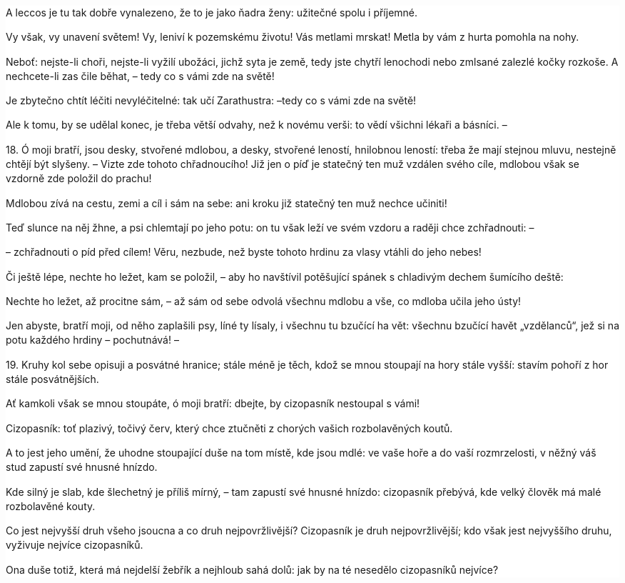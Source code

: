A leccos je tu tak dobře vynalezeno, že to je jako ňadra ženy: užitečné spolu i příjemné.

Vy však, vy unavení světem! Vy, leniví k pozemskému životu! Vás metlami mrskat! Metla by vám z hurta pomohla na nohy.

Neboť: nejste-li choři, nejste-li vyžilí ubožáci, jichž syta je země, tedy jste chytří lenochodi nebo zmlsané zalezlé kočky rozkoše. A nechcete-li zas čile běhat, – tedy co s vámi zde na světě!

Je zbytečno chtít léčiti nevyléčitelné: tak učí Zarathustra: –tedy co s vámi zde na světě!

Ale k tomu, by se udělal konec, je třeba větší odvahy, než k novému verši: to vědí všichni lékaři a básníci. –

</section>

<section>

18\. Ó moji bratří, jsou desky, stvořené mdlobou, a desky, stvořené leností, hnilobnou leností: třeba že mají stejnou mluvu, nestejně chtějí být slyšeny. – Vizte zde tohoto chřadnoucího! Již jen o píď je statečný ten muž vzdálen svého cíle, mdlobou však se vzdorně zde položil do prachu!

Mdlobou zívá na cestu, zemi a cíl i sám na sebe: ani kroku již statečný ten muž nechce učiniti!

Teď slunce na něj žhne, a psi chlemtají po jeho potu: on tu však leží ve svém vzdoru a raději chce zchřadnouti: –

– zchřadnouti o píd před cílem! Věru, nezbude, než byste tohoto hrdinu za vlasy vtáhli do jeho nebes!

Či ještě lépe, nechte ho ležet, kam se položil, – aby ho navštívil potěšující spánek s chladivým dechem šumícího deště:

Nechte ho ležet, až procitne sám, – až sám od sebe odvolá všechnu mdlobu a vše, co mdloba učila jeho ústy! 

Jen abyste, bratří moji, od něho zaplašili psy, líné ty lísaly, i všechnu tu bzučící ha vět: všechnu bzučící havět „vzdělanců“, jež si na potu každého hrdiny – pochutnává! –

</section>

<section>

19\. Kruhy kol sebe opisuji a posvátné hranice; stále méně je těch, kdož se mnou stoupají na hory stále vyšší: stavím pohoří z hor stále posvátnějších.

Ať kamkoli však se mnou stoupáte, ó moji bratří: dbejte, by cizopasník nestoupal s vámi!

Cizopasník: toť plazivý, točivý červ, který chce ztučněti z chorých vašich rozbolavěných koutů.

A to jest jeho umění, že uhodne stoupající duše na tom místě, kde jsou mdlé: ve vaše hoře a do vaší rozmrzelosti, v něžný váš stud zapustí své hnusné hnízdo.

Kde silný je slab, kde šlechetný je příliš mírný, – tam zapustí své hnusné hnízdo: cizopasník přebývá, kde velký člověk má malé rozbolavěné kouty.

Co jest nejvyšší druh všeho jsoucna a co druh nejpovržlivější? Cizopasník je druh nejpovržlivější; kdo však jest nejvyššího druhu, vyživuje nejvíce cizopasníků.

Ona duše totiž, která má nejdelší žebřík a nejhloub sahá dolů: jak by na té nesedělo cizopasníků nejvíce? 
